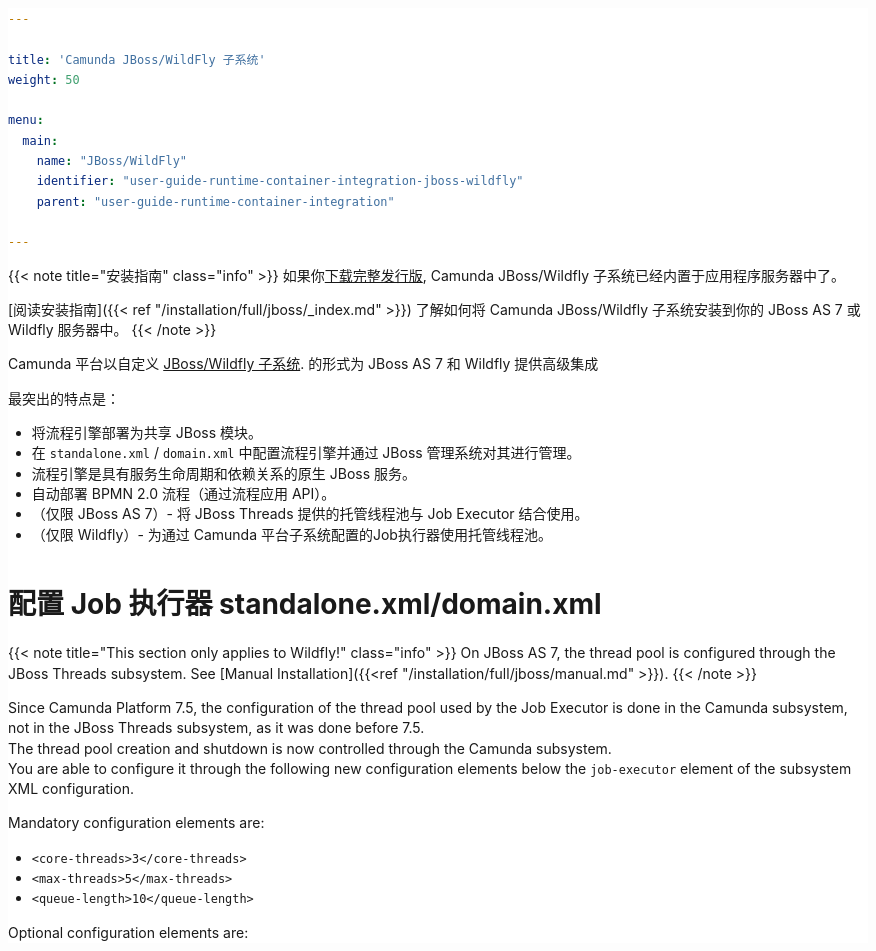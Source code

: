 ```yaml
---

title: 'Camunda JBoss/WildFly 子系统'
weight: 50

menu:
  main:
    name: "JBoss/WildFly"
    identifier: "user-guide-runtime-container-integration-jboss-wildfly"
    parent: "user-guide-runtime-container-integration"

---
```


{{< note title="安装指南" class="info" >}}
  如果你[下载完整发行版](http://camunda.org/download/), Camunda JBoss/Wildfly 子系统已经内置于应用程序服务器中了。

  [阅读安装指南]({{< ref "/installation/full/jboss/_index.md" >}}) 了解如何将 Camunda JBoss/Wildfly 子系统安装到你的 JBoss AS 7 或 Wildfly 服务器中。
{{< /note >}}

Camunda 平台以自定义 [JBoss/Wildfly 子系统](https://docs.jboss.org/author/display/AS71/Extending+JBoss+AS+7). 的形式为 JBoss AS 7 和 Wildfly 提供高级集成

最突出的特点是：

* 将流程引擎部署为共享 JBoss 模块。
* 在 `standalone.xml` / `domain.xml` 中配置流程引擎并通过 JBoss 管理系统对其进行管理。
* 流程引擎是具有服务生命周期和依赖关系的原生 JBoss 服务。
* 自动部署 BPMN 2.0 流程（通过流程应用 API）。
* （仅限 JBoss AS 7）- 将 JBoss Threads 提供的托管线程池与 Job Executor 结合使用。
* （仅限 Wildfly）- 为通过 Camunda 平台子系统配置的Job执行器使用托管线程池。

# 配置 Job 执行器 standalone.xml/domain.xml

{{< note title="This section only applies to Wildfly!" class="info" >}}
On JBoss AS 7, the thread pool is configured through the JBoss Threads subsystem. See [Manual Installation]({{<ref "/installation/full/jboss/manual.md" >}}).
{{< /note >}}

Since Camunda Platform 7.5, the configuration of the thread pool used by the Job Executor is done in the Camunda subsystem, not in the JBoss Threads subsystem, as it was done before 7.5.  
The thread pool creation and shutdown is now controlled through the Camunda subsystem.  
You are able to configure it through the following new configuration elements below the `job-executor` element of the subsystem XML configuration.

Mandatory configuration elements are:  

* ```<core-threads>3</core-threads>```
* ```<max-threads>5</max-threads>```
* ```<queue-length>10</queue-length>```

Optional configuration elements are:
